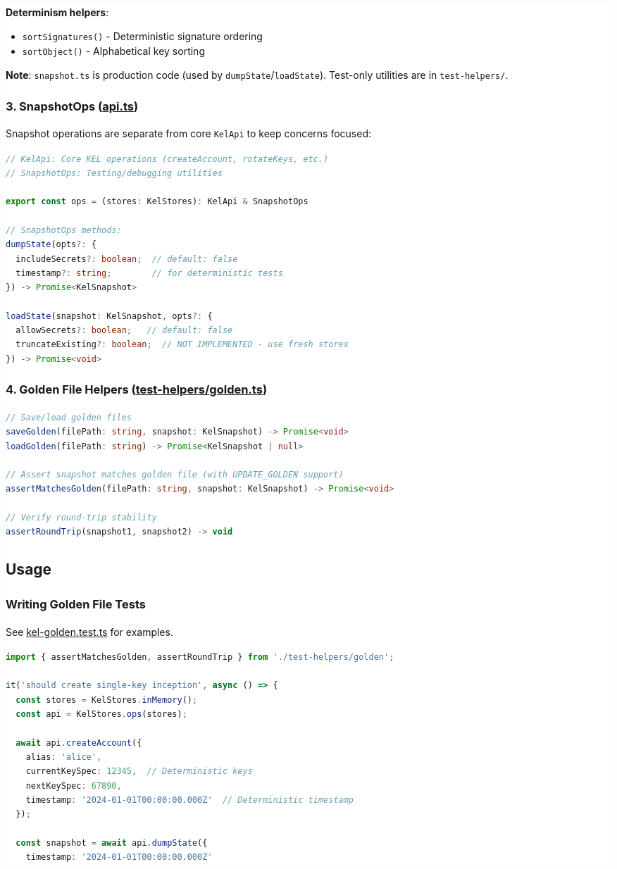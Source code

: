 **Determinism helpers**:
- `sortSignatures()` - Deterministic signature ordering
- `sortObject()` - Alphabetical key sorting

**Note**: `snapshot.ts` is production code (used by `dumpState`/`loadState`). Test-only utilities are in `test-helpers/`.

### 3. SnapshotOps ([api.ts](../api.ts))

Snapshot operations are separate from core `KelApi` to keep concerns focused:

```typescript
// KelApi: Core KEL operations (createAccount, rotateKeys, etc.)
// SnapshotOps: Testing/debugging utilities

export const ops = (stores: KelStores): KelApi & SnapshotOps

// SnapshotOps methods:
dumpState(opts?: {
  includeSecrets?: boolean;  // default: false
  timestamp?: string;        // for deterministic tests
}) -> Promise<KelSnapshot>

loadState(snapshot: KelSnapshot, opts?: {
  allowSecrets?: boolean;   // default: false
  truncateExisting?: boolean;  // NOT IMPLEMENTED - use fresh stores
}) -> Promise<void>
```

### 4. Golden File Helpers ([test-helpers/golden.ts](../test-helpers/golden.ts))

```typescript
// Save/load golden files
saveGolden(filePath: string, snapshot: KelSnapshot) -> Promise<void>
loadGolden(filePath: string) -> Promise<KelSnapshot | null>

// Assert snapshot matches golden file (with UPDATE_GOLDEN support)
assertMatchesGolden(filePath: string, snapshot: KelSnapshot) -> Promise<void>

// Verify round-trip stability
assertRoundTrip(snapshot1, snapshot2) -> void
```

## Usage

### Writing Golden File Tests

See [kel-golden.test.ts](../kel-golden.test.ts) for examples.

```typescript
import { assertMatchesGolden, assertRoundTrip } from './test-helpers/golden';

it('should create single-key inception', async () => {
  const stores = KelStores.inMemory();
  const api = KelStores.ops(stores);

  await api.createAccount({
    alias: 'alice',
    currentKeySpec: 12345,  // Deterministic keys
    nextKeySpec: 67890,
    timestamp: '2024-01-01T00:00:00.000Z'  // Deterministic timestamp
  });

  const snapshot = await api.dumpState({
    timestamp: '2024-01-01T00:00:00.000Z'
```